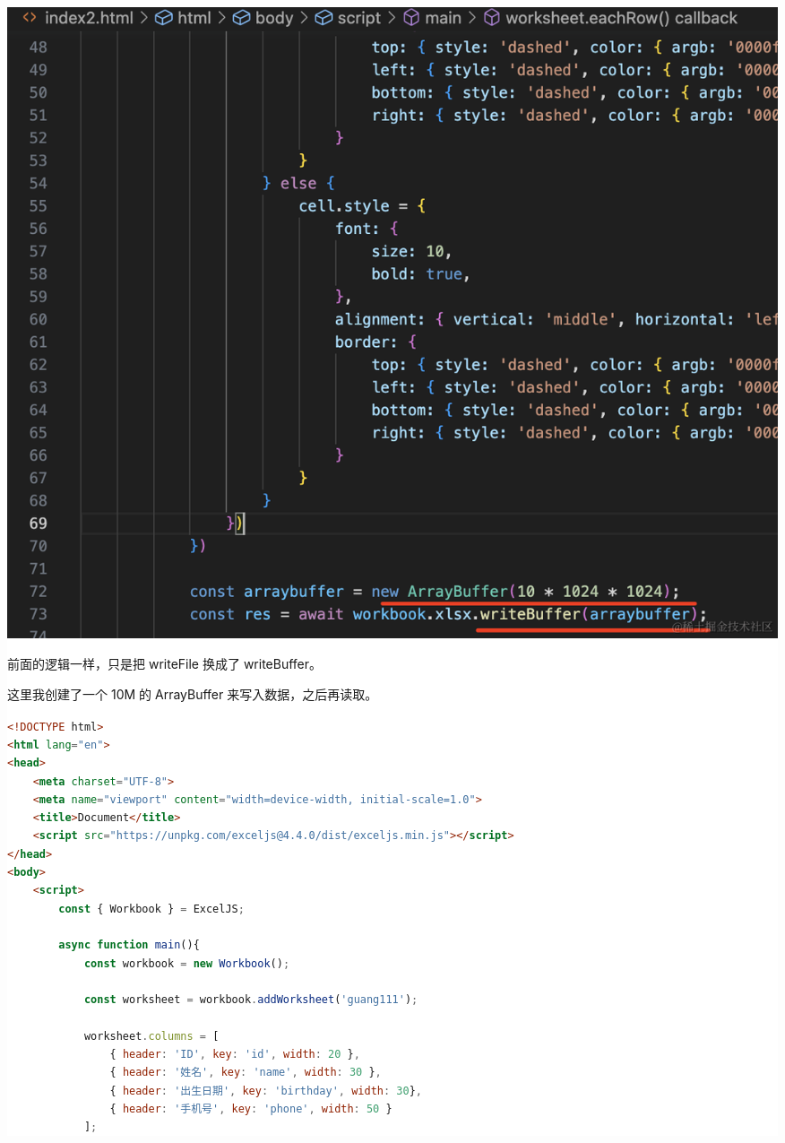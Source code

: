 ![image.png](./images/e726e420d33844ee9b87f0e273d0f03f~tplv-k3u1fbpfcp-jj-mark:0:0:0:0:q75.image.png)

前面的逻辑一样，只是把 writeFile 换成了 writeBuffer。

这里我创建了一个 10M 的 ArrayBuffer 来写入数据，之后再读取。

```html
<!DOCTYPE html>
<html lang="en">
<head>
    <meta charset="UTF-8">
    <meta name="viewport" content="width=device-width, initial-scale=1.0">
    <title>Document</title>
    <script src="https://unpkg.com/exceljs@4.4.0/dist/exceljs.min.js"></script>
</head>
<body>
    <script>
        const { Workbook } = ExcelJS;

        async function main(){
            const workbook = new Workbook();

            const worksheet = workbook.addWorksheet('guang111');

            worksheet.columns = [
                { header: 'ID', key: 'id', width: 20 },
                { header: '姓名', key: 'name', width: 30 },
                { header: '出生日期', key: 'birthday', width: 30},
                { header: '手机号', key: 'phone', width: 50 }
            ];
```